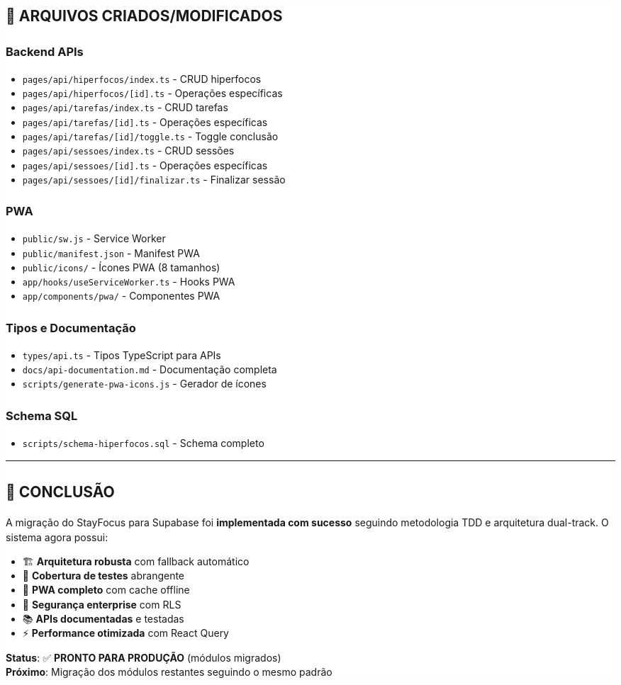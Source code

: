 ## 📁 **ARQUIVOS CRIADOS/MODIFICADOS**

### **Backend APIs**
- `pages/api/hiperfocos/index.ts` - CRUD hiperfocos
- `pages/api/hiperfocos/[id].ts` - Operações específicas
- `pages/api/tarefas/index.ts` - CRUD tarefas
- `pages/api/tarefas/[id].ts` - Operações específicas
- `pages/api/tarefas/[id]/toggle.ts` - Toggle conclusão
- `pages/api/sessoes/index.ts` - CRUD sessões
- `pages/api/sessoes/[id].ts` - Operações específicas
- `pages/api/sessoes/[id]/finalizar.ts` - Finalizar sessão

### **PWA**
- `public/sw.js` - Service Worker
- `public/manifest.json` - Manifest PWA
- `public/icons/` - Ícones PWA (8 tamanhos)
- `app/hooks/useServiceWorker.ts` - Hooks PWA
- `app/components/pwa/` - Componentes PWA

### **Tipos e Documentação**
- `types/api.ts` - Tipos TypeScript para APIs
- `docs/api-documentation.md` - Documentação completa
- `scripts/generate-pwa-icons.js` - Gerador de ícones

### **Schema SQL**
- `scripts/schema-hiperfocos.sql` - Schema completo

---

## 🎉 **CONCLUSÃO**

A migração do StayFocus para Supabase foi **implementada com sucesso** seguindo metodologia TDD e arquitetura dual-track. O sistema agora possui:

- 🏗️ **Arquitetura robusta** com fallback automático
- 🧪 **Cobertura de testes** abrangente
- 📱 **PWA completo** com cache offline
- 🔐 **Segurança enterprise** com RLS
- 📚 **APIs documentadas** e testadas
- ⚡ **Performance otimizada** com React Query

**Status**: ✅ **PRONTO PARA PRODUÇÃO** (módulos migrados)  
**Próximo**: Migração dos módulos restantes seguindo o mesmo padrão
